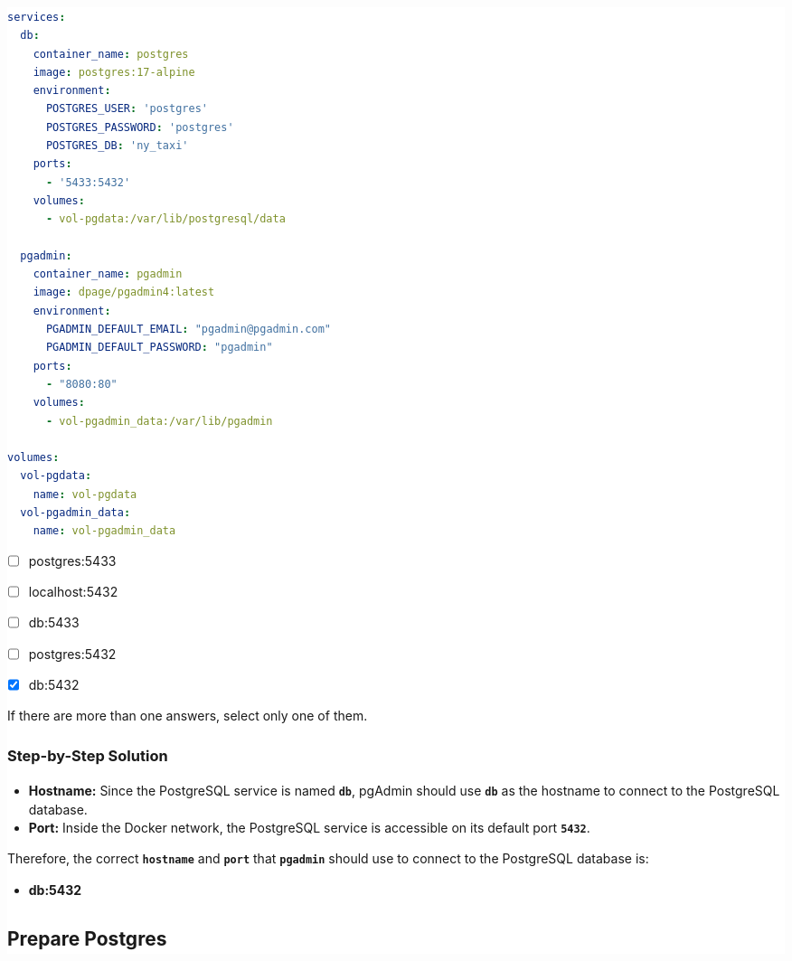```yaml
services:
  db:
    container_name: postgres
    image: postgres:17-alpine
    environment:
      POSTGRES_USER: 'postgres'
      POSTGRES_PASSWORD: 'postgres'
      POSTGRES_DB: 'ny_taxi'
    ports:
      - '5433:5432'
    volumes:
      - vol-pgdata:/var/lib/postgresql/data

  pgadmin:
    container_name: pgadmin
    image: dpage/pgadmin4:latest
    environment:
      PGADMIN_DEFAULT_EMAIL: "pgadmin@pgadmin.com"
      PGADMIN_DEFAULT_PASSWORD: "pgadmin"
    ports:
      - "8080:80"
    volumes:
      - vol-pgadmin_data:/var/lib/pgadmin  

volumes:
  vol-pgdata:
    name: vol-pgdata
  vol-pgadmin_data:
    name: vol-pgadmin_data
```

- [ ] postgres:5433
- [ ] localhost:5432
- [ ] db:5433
- [ ] postgres:5432
- [X] db:5432


If there are more than one answers, select only one of them.

### **Step-by-Step Solution**
- **Hostname:** Since the PostgreSQL service is named **`db`**, pgAdmin should use **`db`** as the hostname to connect to the PostgreSQL database.
- **Port:** Inside the Docker network, the PostgreSQL service is accessible on its default port **`5432`**.

Therefore, the correct **`hostname`** and **`port`** that **`pgadmin`** should use to connect to the PostgreSQL database is:

- **db:5432**

##  Prepare Postgres
